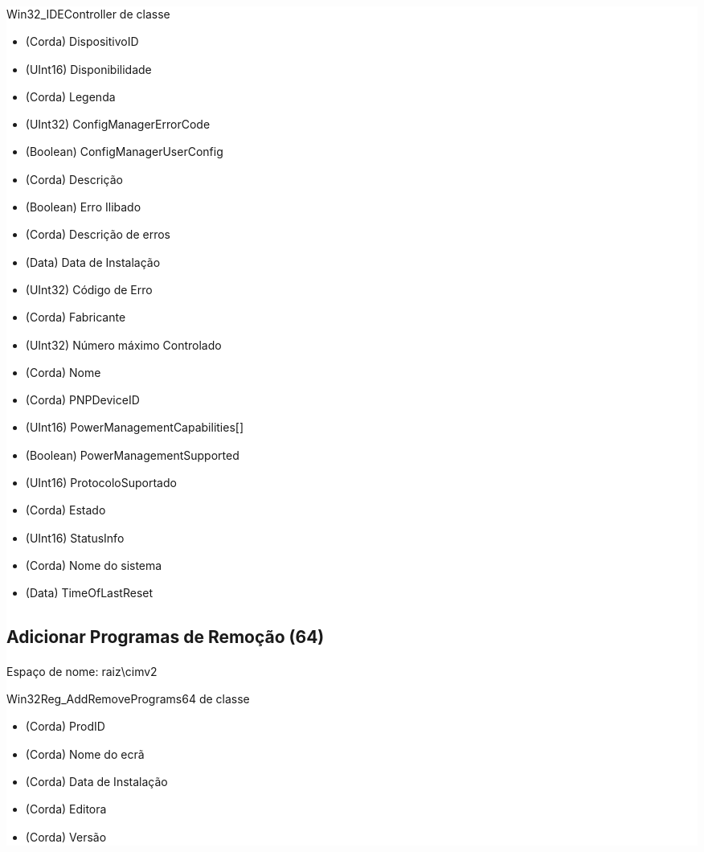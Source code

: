 Win32_IDEController de classe


- (Corda) DispositivoID

- (UInt16) Disponibilidade

- (Corda) Legenda

- (UInt32) ConfigManagerErrorCode

- (Boolean) ConfigManagerUserConfig

- (Corda) Descrição

- (Boolean) Erro Ilibado

- (Corda) Descrição de erros

- (Data) Data de Instalação

- (UInt32) Código de Erro

- (Corda) Fabricante

- (UInt32) Número máximo Controlado

- (Corda) Nome

- (Corda) PNPDeviceID

- (UInt16) PowerManagementCapabilities[]

- (Boolean) PowerManagementSupported

- (UInt16) ProtocoloSuportado

- (Corda) Estado

- (UInt16) StatusInfo

- (Corda) Nome do sistema

- (Data) TimeOfLastReset



## <a name="add-remove-programs-64"></a>Adicionar Programas de Remoção (64)

Espaço de nome: raiz\cimv2

Win32Reg_AddRemovePrograms64 de classe


- (Corda) ProdID

- (Corda) Nome do ecrã

- (Corda) Data de Instalação

- (Corda) Editora

- (Corda) Versão
